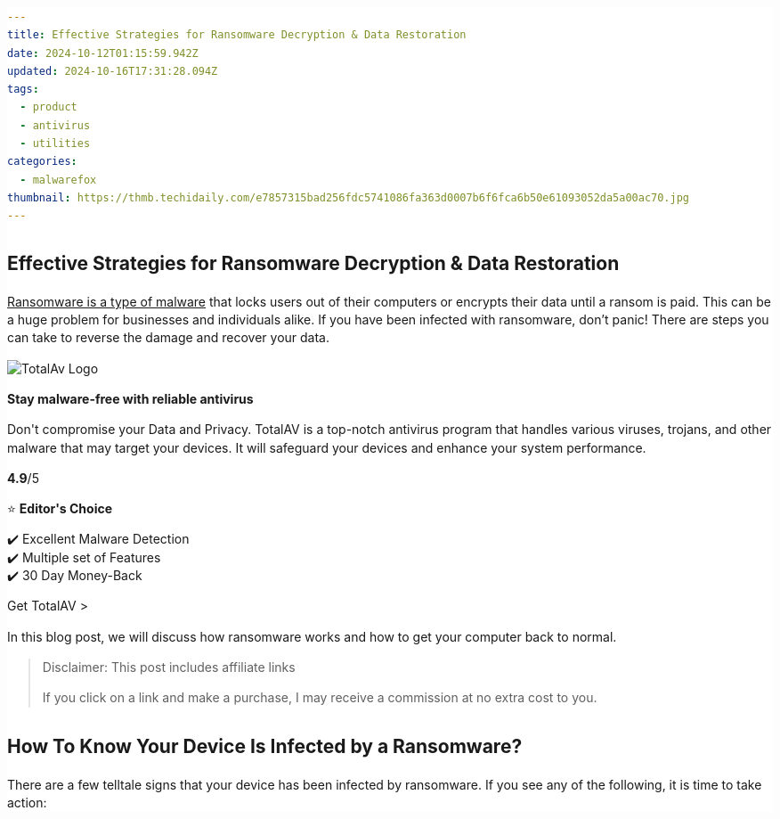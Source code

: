 ```yaml
---
title: Effective Strategies for Ransomware Decryption & Data Restoration
date: 2024-10-12T01:15:59.942Z
updated: 2024-10-16T17:31:28.094Z
tags:
  - product
  - antivirus
  - utilities
categories:
  - malwarefox
thumbnail: https://thmb.techidaily.com/e7857315bad256fdc5741086fa363d0007b6f6fca6b50e61093052da5a00ac70.jpg
---
```


## Effective Strategies for Ransomware Decryption & Data Restoration

[Ransomware is a type of malware](https://tools.techidaily.com/malwarefox/products/) that locks users out of their computers or encrypts their data until a ransom is paid. This can be a huge problem for businesses and individuals alike. If you have been infected with ransomware, don’t panic! There are steps you can take to reverse the damage and recover your data.

![TotalAv Logo](https://www.malwarefox.com/wp-content/uploads/2024/02/totalav-svg.webp "totalav-svg")

**Stay malware-free with reliable antivirus**

Don't compromise your Data and Privacy. TotalAV is a top-notch antivirus program that handles various viruses, trojans, and other malware that may target your devices. It will safeguard your devices and enhance your system performance.

**4.9**/5

⭐ **Editor's Choice**

✔️ Excellent Malware Detection  
✔️ Multiple set of Features  
✔️ 30 Day Money-Back

[](https://tools.techidaily.com/malwarefox/products/) Get TotalAV > 

In this blog post, we will discuss how ransomware works and how to get your computer back to normal.

>  Disclaimer: This post includes affiliate links
>
>  If you click on a link and make a purchase, I may receive a commission at no extra cost to you.
>

## How To Know Your Device Is Infected by a Ransomware?

There are a few telltale signs that your device has been infected by ransomware. If you see any of the following, it is time to take action:
